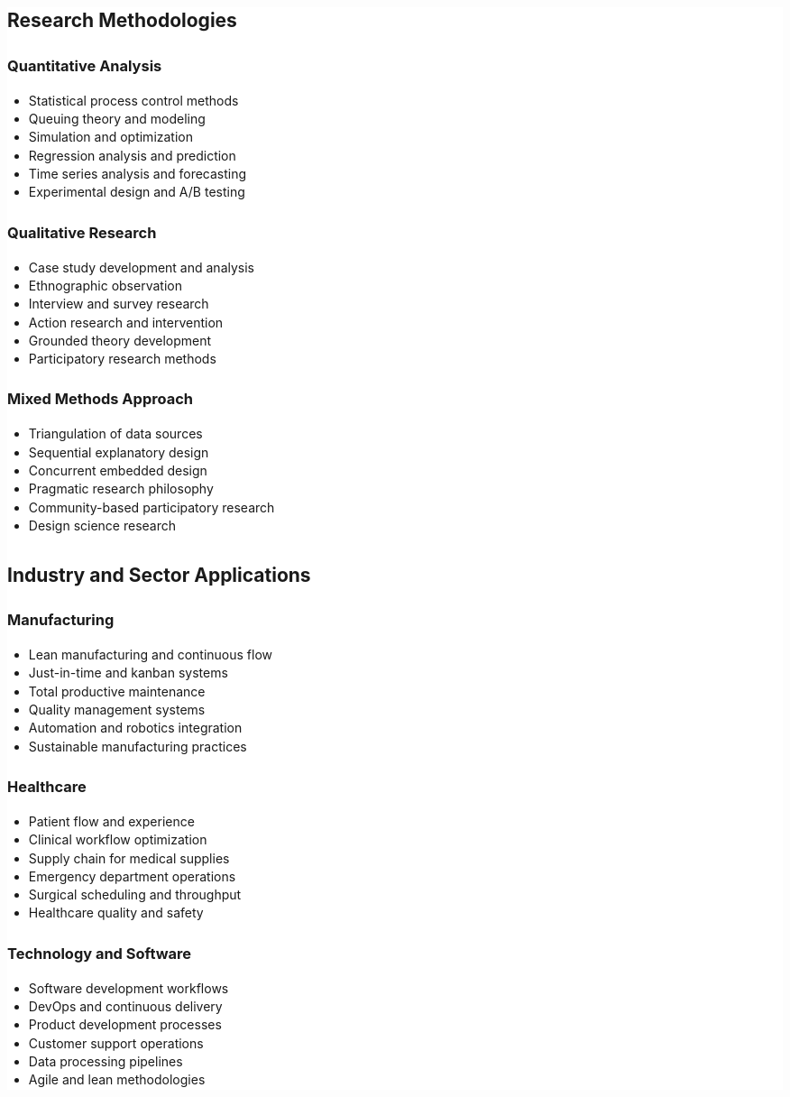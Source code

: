 ## Research Methodologies

### Quantitative Analysis
- Statistical process control methods
- Queuing theory and modeling
- Simulation and optimization
- Regression analysis and prediction
- Time series analysis and forecasting
- Experimental design and A/B testing

### Qualitative Research
- Case study development and analysis
- Ethnographic observation
- Interview and survey research
- Action research and intervention
- Grounded theory development
- Participatory research methods

### Mixed Methods Approach
- Triangulation of data sources
- Sequential explanatory design
- Concurrent embedded design
- Pragmatic research philosophy
- Community-based participatory research
- Design science research

## Industry and Sector Applications

### Manufacturing
- Lean manufacturing and continuous flow
- Just-in-time and kanban systems
- Total productive maintenance
- Quality management systems
- Automation and robotics integration
- Sustainable manufacturing practices

### Healthcare
- Patient flow and experience
- Clinical workflow optimization
- Supply chain for medical supplies
- Emergency department operations
- Surgical scheduling and throughput
- Healthcare quality and safety

### Technology and Software
- Software development workflows
- DevOps and continuous delivery
- Product development processes
- Customer support operations
- Data processing pipelines
- Agile and lean methodologies
